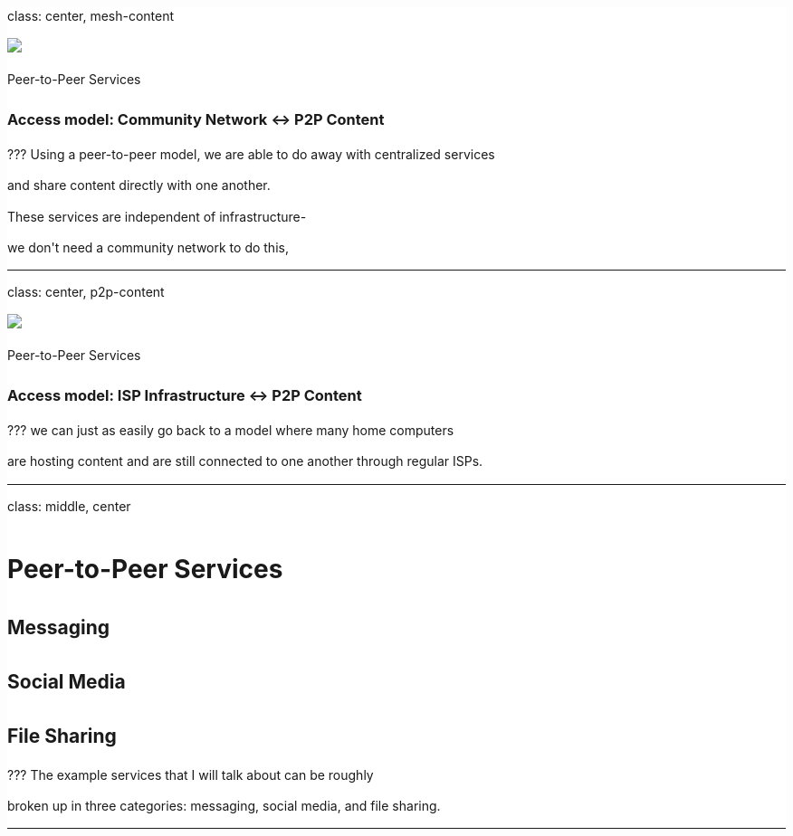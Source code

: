 class: center, mesh-content

<div class="slide-label">
<img src="img/services.svg" style="height: 40px">
<p>Peer-to-Peer Services</p>
</div>

### Access model: Community Network ↔ P2P Content

???
Using a peer-to-peer model, we are able to do away with centralized services

and share content directly with one another.

These services are independent of infrastructure-

we don't need a community network to do this, 

---

class: center, p2p-content

<div class="slide-label">
<img src="img/services.svg" style="height: 40px">
<p>Peer-to-Peer Services</p>
</div>

### Access model: ISP Infrastructure ↔ P2P Content

???
we can just as easily go back to a model where many home computers

are hosting content and are still connected to one another through regular ISPs.

---

class: middle, center

# Peer-to-Peer Services

## Messaging

## Social Media

## File Sharing

???
The example services that I will talk about can be roughly 

broken up in three categories: messaging, social media, and file sharing.

---
